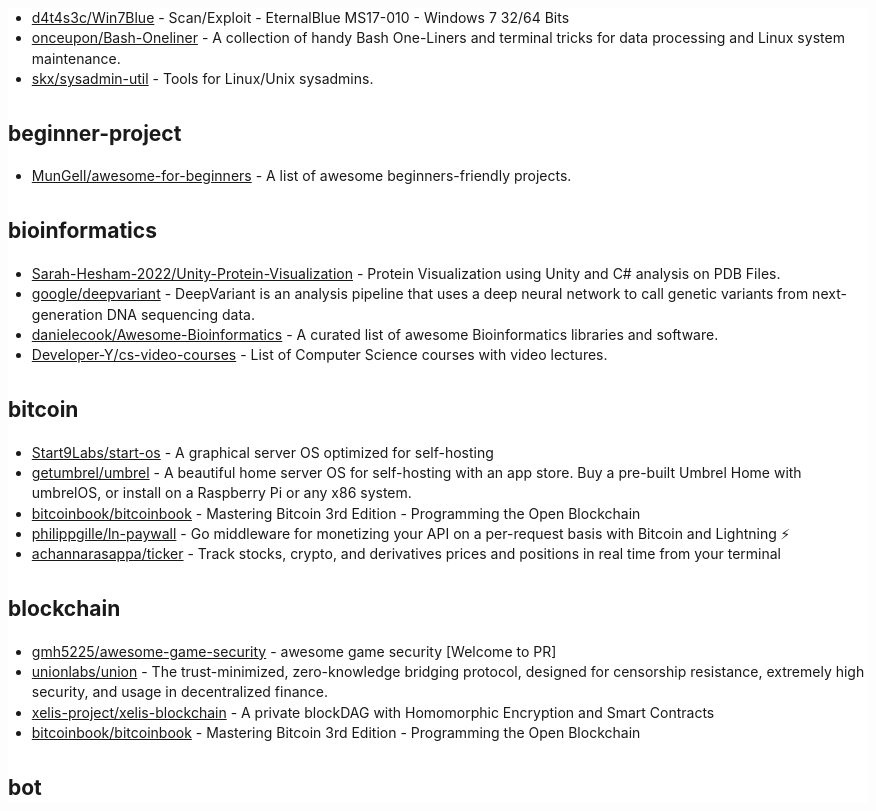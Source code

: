 - [d4t4s3c/Win7Blue](https://github.com/d4t4s3c/Win7Blue) - Scan/Exploit - EternalBlue MS17-010 - Windows 7 32/64 Bits
- [onceupon/Bash-Oneliner](https://github.com/onceupon/Bash-Oneliner) - A collection of handy Bash One-Liners and terminal tricks for data processing and Linux system maintenance.
- [skx/sysadmin-util](https://github.com/skx/sysadmin-util) - Tools for Linux/Unix sysadmins.

## beginner-project 

- [MunGell/awesome-for-beginners](https://github.com/MunGell/awesome-for-beginners) - A list of awesome beginners-friendly projects.

## bioinformatics 

- [Sarah-Hesham-2022/Unity-Protein-Visualization](https://github.com/Sarah-Hesham-2022/Unity-Protein-Visualization) - Protein Visualization using Unity and C# analysis on PDB Files.
- [google/deepvariant](https://github.com/google/deepvariant) - DeepVariant is an analysis pipeline that uses a deep neural network to call genetic variants from next-generation DNA sequencing data.
- [danielecook/Awesome-Bioinformatics](https://github.com/danielecook/Awesome-Bioinformatics) - A curated list of awesome Bioinformatics libraries and software.
- [Developer-Y/cs-video-courses](https://github.com/Developer-Y/cs-video-courses) - List of Computer Science courses with video lectures.

## bitcoin 

- [Start9Labs/start-os](https://github.com/Start9Labs/start-os) - A graphical server OS optimized for self-hosting
- [getumbrel/umbrel](https://github.com/getumbrel/umbrel) - A beautiful home server OS for self-hosting with an app store. Buy a pre-built Umbrel Home with umbrelOS, or install on a Raspberry Pi or any x86 system.
- [bitcoinbook/bitcoinbook](https://github.com/bitcoinbook/bitcoinbook) - Mastering Bitcoin 3rd Edition - Programming the Open Blockchain
- [philippgille/ln-paywall](https://github.com/philippgille/ln-paywall) - Go middleware for monetizing your API on a per-request basis with Bitcoin and Lightning ⚡️
- [achannarasappa/ticker](https://github.com/achannarasappa/ticker) - Track stocks, crypto, and derivatives prices and positions in real time from your terminal

## blockchain 

- [gmh5225/awesome-game-security](https://github.com/gmh5225/awesome-game-security) - awesome game security [Welcome to PR]
- [unionlabs/union](https://github.com/unionlabs/union) - The trust-minimized, zero-knowledge bridging protocol, designed for censorship resistance, extremely high security, and usage in decentralized finance.
- [xelis-project/xelis-blockchain](https://github.com/xelis-project/xelis-blockchain) - A private blockDAG with Homomorphic Encryption and Smart Contracts
- [bitcoinbook/bitcoinbook](https://github.com/bitcoinbook/bitcoinbook) - Mastering Bitcoin 3rd Edition - Programming the Open Blockchain

## bot 

